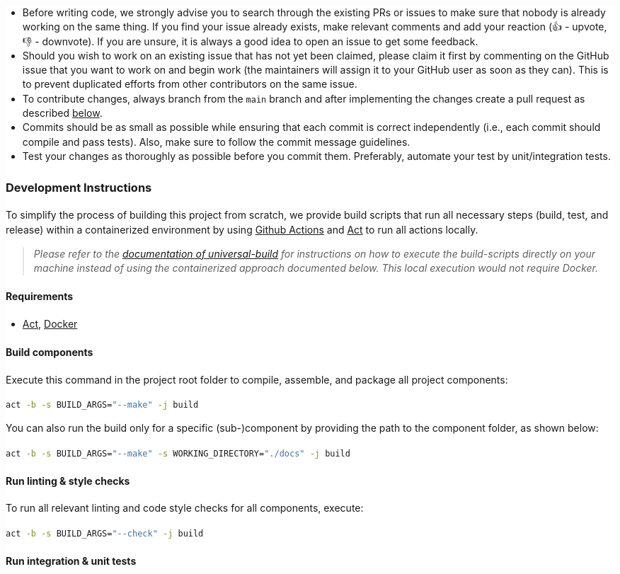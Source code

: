 - Before writing code, we strongly advise you to search through the existing PRs or issues to make sure that nobody is already working on the same thing. If you find your issue already exists, make relevant comments and add your reaction (👍 - upvote, 👎 - downvote). If you are unsure, it is always a good idea to open an issue to get some feedback.
- Should you wish to work on an existing issue that has not yet been claimed, please claim it first by commenting on the GitHub issue that you want to work on and begin work (the maintainers will assign it to your GitHub user as soon as they can). This is to prevent duplicated efforts from other contributors on the same issue.
- To contribute changes, always branch from the `main` branch and after implementing the changes create a pull request as described [below](#opening-a-pull-request).
- Commits should be as small as possible while ensuring that each commit is correct independently (i.e., each commit should compile and pass tests). Also, make sure to follow the commit message guidelines.
- Test your changes as thoroughly as possible before you commit them. Preferably, automate your test by unit/integration tests.

### Development Instructions

To simplify the process of building this project from scratch, we provide build scripts that run all necessary steps (build, test, and release) within a containerized environment by using [Github Actions](https://github.com/features/actions) and [Act](https://github.com/nektos/act) to run all actions locally.

> _Please refer to the [documentation of universal-build](https://github.com/ml-tooling/universal-build#automated-build-pipeline-ci) for instructions on how to execute the build-scripts directly on your machine instead of using the containerized approach documented below. This local execution would not require Docker._

#### Requirements

- [Act](https://github.com/nektos/act#installation), [Docker](https://docs.docker.com/get-docker/)

#### Build components

Execute this command in the project root folder to compile, assemble, and package all project components:

```bash
act -b -s BUILD_ARGS="--make" -j build
```

You can also run the build only for a specific (sub-)component by providing the path to the component folder, as shown below:

```bash
act -b -s BUILD_ARGS="--make" -s WORKING_DIRECTORY="./docs" -j build
```

#### Run linting & style checks

To run all relevant linting and code style checks for all components, execute:

```bash
act -b -s BUILD_ARGS="--check" -j build
```

#### Run integration & unit tests
